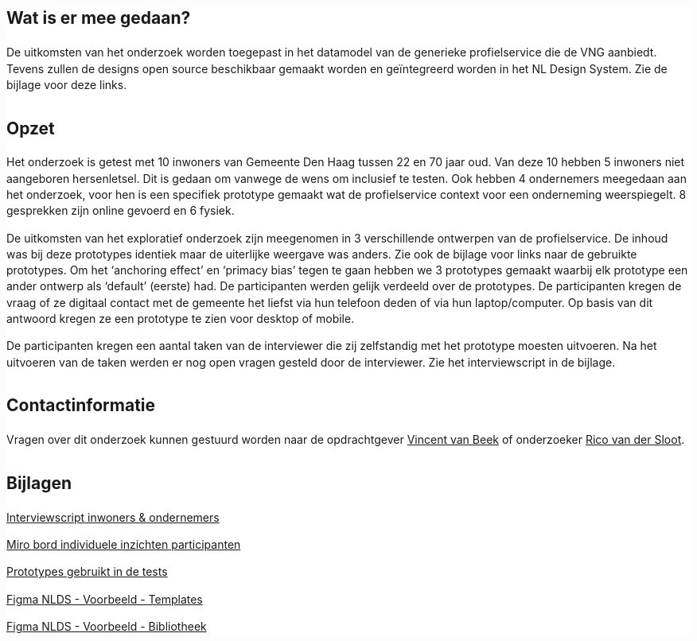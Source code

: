 ## Wat is er mee gedaan? 

De uitkomsten van het onderzoek worden toegepast in het datamodel van de generieke profielservice die de VNG aanbiedt. Tevens zullen de designs open source beschikbaar gemaakt worden en geïntegreerd worden in het NL Design System. Zie de bijlage voor deze links. 

## Opzet 

Het onderzoek is getest met 10 inwoners van Gemeente Den Haag tussen 22 en 70 jaar oud. Van deze 10 hebben 5 inwoners niet aangeboren hersenletsel. Dit is gedaan om vanwege de wens om inclusief te testen. Ook hebben 4 ondernemers meegedaan aan het onderzoek, voor hen is een specifiek prototype gemaakt wat de profielservice context voor een onderneming weerspiegelt. 8 gesprekken zijn online gevoerd en 6 fysiek. 

De uitkomsten van het exploratief onderzoek zijn meegenomen in 3 verschillende ontwerpen van de profielservice. De inhoud was bij deze prototypes identiek maar de uiterlijke weergave was anders. Zie ook de bijlage voor links naar de gebruikte prototypes. Om het ‘anchoring effect’ en ‘primacy bias’ tegen te gaan hebben we 3 prototypes gemaakt waarbij elk prototype een ander ontwerp als ‘default’ (eerste) had. De participanten werden gelijk verdeeld over de prototypes. De participanten kregen de vraag of ze digitaal contact met de gemeente het liefst via hun telefoon deden of via hun laptop/computer. Op basis van dit antwoord kregen ze een prototype te zien voor desktop of mobile. 

De participanten kregen een aantal taken van de interviewer die zij zelfstandig met het prototype moesten uitvoeren. Na het uitvoeren van de taken werden er nog open vragen gesteld door de interviewer. Zie het interviewscript in de bijlage. 

## Contactinformatie 

Vragen over dit onderzoek kunnen gestuurd worden naar de opdrachtgever [Vincent van Beek](mailto:vincent.vanbeek@vng.nl) of onderzoeker [Rico van der Sloot](mailto:ricovandersloot@acato.nl). 

## Bijlagen 

[Interviewscript inwoners & ondernemers ](https://docs.google.com/document/d/e/2PACX-1vQw2wZq9o0C5bep_U0k8EO5sXd9B0BXLqQwGxHnKU-OwmtJwmRpG7bnvgwINzAA0koy_4shP5Zx5R8Q/pub)

[Miro bord individuele inzichten participanten ](https://miro.com/app/board/uXjVK2HPHME=/?share_link_id=815519612680)

[Prototypes gebruikt in de tests ](https://www.figma.com/design/O2n0pTngNSBjQCBiLxeCUu/%F0%9F%91%91-Mijnprofielservices---MijnDenHaag--Archief-voor-getest-prototype?node-id=0-1&t=SG1aYFlv2C4dPEZH-1)

[Figma NLDS - Voorbeeld - Templates](https://www.figma.com/design/taAnsV55PVP0cmw18BnMDk/NLDS---Voorbeeld---Templates?node-id=2201-4953&t=L5VJGrNWTYaDq7p3-1)

[Figma NLDS - Voorbeeld - Bibliotheek ](https://www.figma.com/design/shhwGcqPLi2CapK0P1zz8O/NLDS---Voorbeeld---Bibliotheek?node-id=197-664&t=QGuVP4IAFZO88AyH-1)

